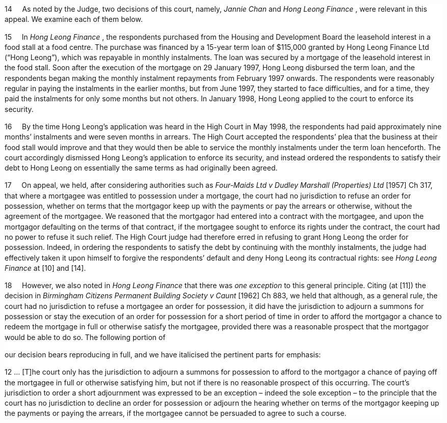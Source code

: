 14     As noted by the Judge, two decisions of this court, namely, _Jannie Chan_ and _Hong Leong Finance_ , were relevant in this appeal. We examine each of them below. 

15     In _Hong Leong Finance_ , the respondents purchased from the Housing and Development Board the leasehold interest in a food stall at a food centre. The purchase was financed by a 15-year term loan of $115,000 granted by Hong Leong Finance Ltd (“Hong Leong”), which was repayable in monthly instalments. The loan was secured by a mortgage of the leasehold interest in the food stall. Soon after the execution of the mortgage on 29 January 1997, Hong Leong disbursed the term loan, and the respondents began making the monthly instalment repayments from February 1997 onwards. The respondents were reasonably regular in paying the instalments in the earlier months, but from June 1997, they started to face difficulties, and for a time, they paid the instalments for only some months but not others. In January 1998, Hong Leong applied to the court to enforce its security. 

16     By the time Hong Leong’s application was heard in the High Court in May 1998, the respondents had paid approximately nine months’ instalments and were seven months in arrears. The High Court accepted the respondents’ plea that the business at their food stall would improve and that they would then be able to service the monthly instalments under the term loan henceforth. The court accordingly dismissed Hong Leong’s application to enforce its security, and instead ordered the respondents to satisfy their debt to Hong Leong on essentially the same terms as had originally been agreed. 

17     On appeal, we held, after considering authorities such as _Four-Maids Ltd v Dudley Marshall (Properties) Ltd_ [1957] Ch 317, that where a mortgagee was entitled to possession under a mortgage, the court had no jurisdiction to refuse an order for possession, whether on terms that the mortgagor keep up with the payments or pay the arrears or otherwise, without the agreement of the mortgagee. We reasoned that the mortgagor had entered into a contract with the mortgagee, and upon the mortgagor defaulting on the terms of that contract, if the mortgagee sought to enforce its rights under the contract, the court had no power to refuse it such relief. The High Court judge had therefore erred in refusing to grant Hong Leong the order for possession. Indeed, in ordering the respondents to satisfy the debt by continuing with the monthly instalments, the judge had effectively taken it upon himself to forgive the respondents’ default and deny Hong Leong its contractual rights: see _Hong Leong Finance_ at [10] and [14]. 

18     However, we also noted in _Hong Leong Finance_ that there was _one exception_ to this general principle. Citing (at [11]) the decision in _Birmingham Citizens Permanent Building Society v Caunt_ [1962] Ch 883, we held that although, as a general rule, the court had no jurisdiction to refuse a mortgagee an order for possession, it did have the jurisdiction to adjourn a summons for possession or stay the execution of an order for possession for a short period of time in order to afford the mortgagor a chance to redeem the mortgage in full or otherwise satisfy the mortgagee, provided there was a reasonable prospect that the mortgagor would be able to do so. The following portion of 


our decision bears reproducing in full, and we have italicised the pertinent parts for emphasis: 

 12 ... [T]he court only has the jurisdiction to adjourn a summons for possession to afford to the mortgagor a chance of paying off the mortgagee in full or otherwise satisfying him, but not if there is no reasonable prospect of this occurring. The court’s jurisdiction to order a short adjournment was expressed to be an exception – indeed the sole exception – to the principle that the court has no jurisdiction to decline an order for possession or adjourn the hearing whether on terms of the mortgagor keeping up the payments or paying the arrears, if the mortgagee cannot be persuaded to agree to such a course. 
